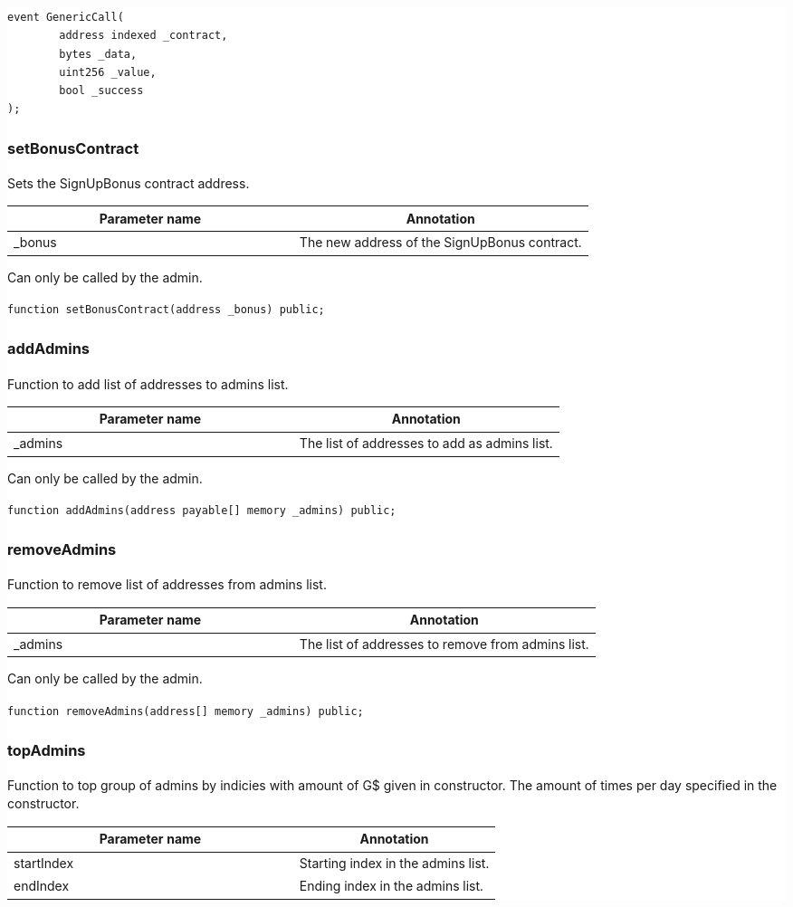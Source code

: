 ```
event GenericCall(
        address indexed _contract,
        bytes _data,
        uint256 _value,
        bool _success
);
```

### setBonusContract

Sets the SignUpBonus contract address.

<table><thead><tr><th width="301.8711599216471">Parameter name</th><th>Annotation</th></tr></thead><tbody><tr><td>_bonus</td><td>The new address of the SignUpBonus contract.</td></tr></tbody></table>

Can only be called by the admin.

```
function setBonusContract(address _bonus) public;
```

### addAdmins

Function to add list of addresses to admins list.

<table><thead><tr><th width="301.8711599216471">Parameter name</th><th>Annotation</th></tr></thead><tbody><tr><td>_admins</td><td>The list of addresses to add as admins list.</td></tr></tbody></table>

Can only be called by the admin.

```
function addAdmins(address payable[] memory _admins) public;
```

### removeAdmins

Function to remove list of addresses from admins list.

<table><thead><tr><th width="301.8711599216471">Parameter name</th><th>Annotation</th></tr></thead><tbody><tr><td>_admins</td><td>The list of addresses to remove from admins list.</td></tr></tbody></table>

Can only be called by the admin.

```
function removeAdmins(address[] memory _admins) public;
```

### topAdmins

Function to top group of admins by indicies with amount of G$ given in constructor. The amount of times per day specified in the constructor.

<table><thead><tr><th width="301.8711599216471">Parameter name</th><th>Annotation</th></tr></thead><tbody><tr><td>startIndex</td><td>Starting index in the admins list.</td></tr><tr><td>endIndex</td><td>Ending index in the admins list.</td></tr></tbody></table>
